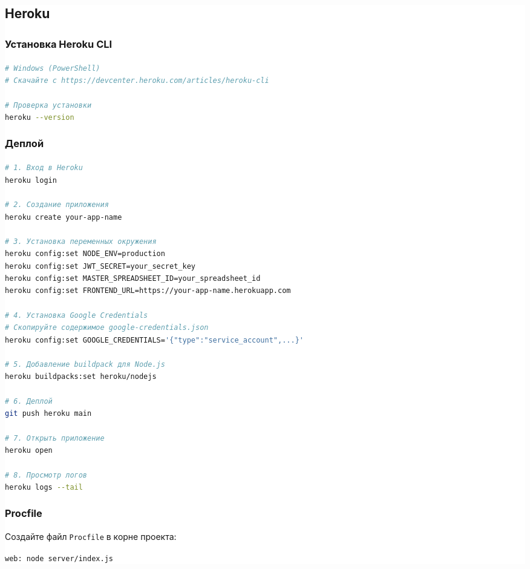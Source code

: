 
## Heroku

### Установка Heroku CLI

```bash
# Windows (PowerShell)
# Скачайте с https://devcenter.heroku.com/articles/heroku-cli

# Проверка установки
heroku --version
```

### Деплой

```bash
# 1. Вход в Heroku
heroku login

# 2. Создание приложения
heroku create your-app-name

# 3. Установка переменных окружения
heroku config:set NODE_ENV=production
heroku config:set JWT_SECRET=your_secret_key
heroku config:set MASTER_SPREADSHEET_ID=your_spreadsheet_id
heroku config:set FRONTEND_URL=https://your-app-name.herokuapp.com

# 4. Установка Google Credentials
# Скопируйте содержимое google-credentials.json
heroku config:set GOOGLE_CREDENTIALS='{"type":"service_account",...}'

# 5. Добавление buildpack для Node.js
heroku buildpacks:set heroku/nodejs

# 6. Деплой
git push heroku main

# 7. Открыть приложение
heroku open

# 8. Просмотр логов
heroku logs --tail
```

### Procfile

Создайте файл `Procfile` в корне проекта:

```
web: node server/index.js
```
